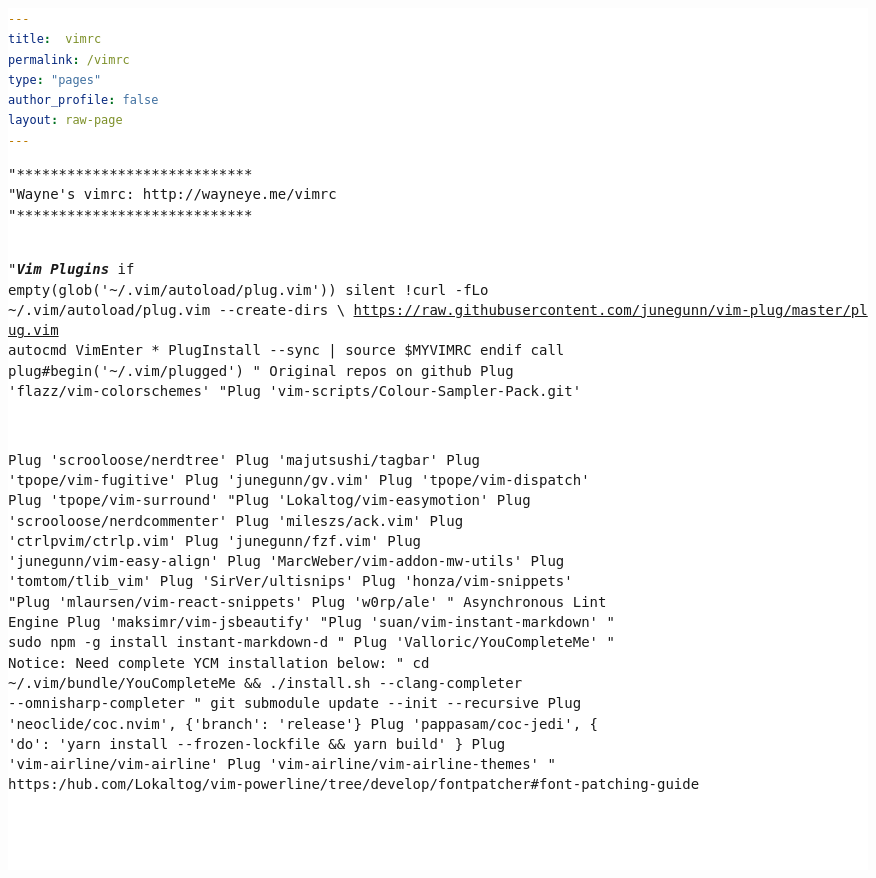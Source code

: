 ```yaml
---
title:  vimrc
permalink: /vimrc
type: "pages"
author_profile: false
layout: raw-page
---
```


<html lang="en">

<head>
  <title>Wayne Ye - vimrc</title>
  <meta http-equiv="content-type" content="text/plain; charset=utf-8" />
  <meta http-equiv="X-UA-Compatible" content="IE=edge" />
</head>

<body>
  <pre>
"****************************
"Wayne's vimrc: http://wayneye.me/vimrc
"****************************


"***Vim Plugins***
if empty(glob('~/.vim/autoload/plug.vim'))
  silent !curl -fLo ~/.vim/autoload/plug.vim --create-dirs
    \ https://raw.githubusercontent.com/junegunn/vim-plug/master/plug.vim
  autocmd VimEnter * PlugInstall --sync | source $MYVIMRC
endif
call plug#begin('~/.vim/plugged')
" Original repos on github
Plug 'flazz/vim-colorschemes'
"Plug 'vim-scripts/Colour-Sampler-Pack.git'

Plug 'scrooloose/nerdtree'
Plug 'majutsushi/tagbar'
Plug 'tpope/vim-fugitive'
Plug 'junegunn/gv.vim'
Plug 'tpope/vim-dispatch'
Plug 'tpope/vim-surround'
"Plug 'Lokaltog/vim-easymotion'
Plug 'scrooloose/nerdcommenter'
Plug 'mileszs/ack.vim'
Plug 'ctrlpvim/ctrlp.vim'
Plug 'junegunn/fzf.vim'
Plug 'junegunn/vim-easy-align'
Plug 'MarcWeber/vim-addon-mw-utils'
Plug 'tomtom/tlib_vim'
Plug 'SirVer/ultisnips'
Plug 'honza/vim-snippets'
"Plug 'mlaursen/vim-react-snippets'
Plug 'w0rp/ale' " Asynchronous Lint Engine
Plug 'maksimr/vim-jsbeautify'
"Plug 'suan/vim-instant-markdown'  " sudo npm -g install instant-markdown-d
" Plug 'Valloric/YouCompleteMe'
" Notice: Need complete YCM installation below:
" cd ~/.vim/bundle/YouCompleteMe && ./install.sh --clang-completer --omnisharp-completer
" git submodule update --init --recursive
Plug 'neoclide/coc.nvim', {'branch': 'release'}
Plug 'pappasam/coc-jedi', { 'do': 'yarn install --frozen-lockfile && yarn build' }
Plug 'vim-airline/vim-airline'
Plug 'vim-airline/vim-airline-themes' " https:/hub.com/Lokaltog/vim-powerline/tree/develop/fontpatcher#font-patching-guide
